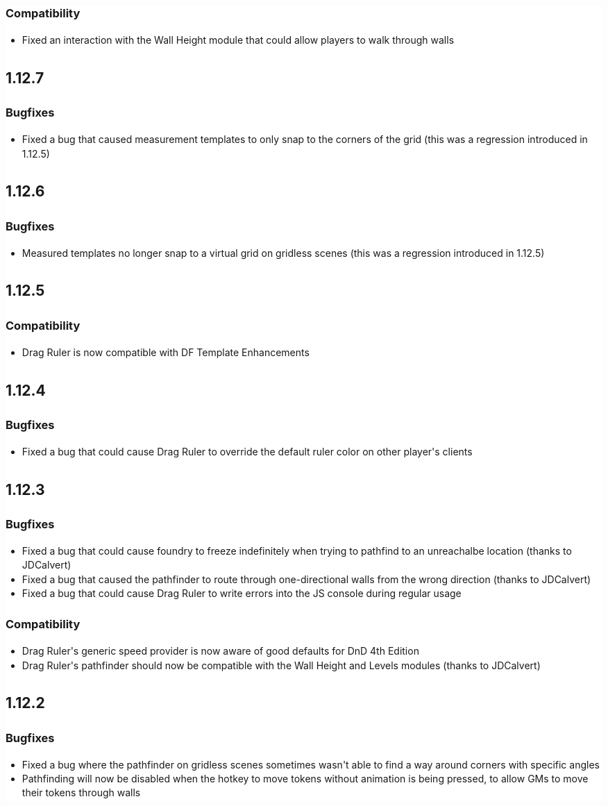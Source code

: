 ### Compatibility
- Fixed an interaction with the Wall Height module that could allow players to walk through walls


## 1.12.7
### Bugfixes
- Fixed a bug that caused measurement templates to only snap to the corners of the grid (this was a regression introduced in 1.12.5)


## 1.12.6
### Bugfixes
- Measured templates no longer snap to a virtual grid on gridless scenes (this was a regression introduced in 1.12.5)


## 1.12.5
### Compatibility
- Drag Ruler is now compatible with DF Template Enhancements


## 1.12.4
### Bugfixes
- Fixed a bug that could cause Drag Ruler to override the default ruler color on other player's clients


## 1.12.3
### Bugfixes
- Fixed a bug that could cause foundry to freeze indefinitely when trying to pathfind to an unreachalbe location (thanks to JDCalvert)
- Fixed a bug that caused the pathfinder to route through one-directional walls from the wrong direction (thanks to JDCalvert)
- Fixed a bug that could cause Drag Ruler to write errors into the JS console during regular usage

### Compatibility
- Drag Ruler's generic speed provider is now aware of good defaults for DnD 4th Edition
- Drag Ruler's pathfinder should now be compatible with the Wall Height and Levels modules (thanks to JDCalvert)


## 1.12.2
### Bugfixes
- Fixed a bug where the pathfinder on gridless scenes sometimes wasn't able to find a way around corners with specific angles
- Pathfinding will now be disabled when the hotkey to move tokens without animation is being pressed, to allow GMs to move their tokens through walls
